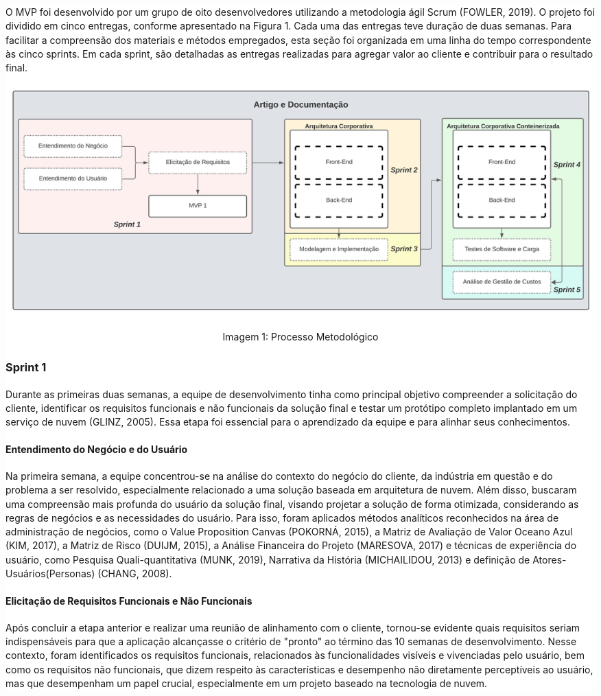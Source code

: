 O MVP foi desenvolvido por um grupo de oito desenvolvedores utilizando a metodologia ágil Scrum (FOWLER, 2019). O projeto foi dividido em cinco entregas, conforme apresentado na Figura 1. Cada uma das entregas teve duração de duas semanas. Para facilitar a compreensão dos materiais e métodos empregados, esta seção foi organizada em uma linha do tempo correspondente às cinco sprints. Em cada sprint, são detalhadas as entregas realizadas para agregar valor ao cliente e contribuir para o resultado final.

<img src="../docs/img/ProcessoMetodologico.svg">
<p style="text-align: center;">Imagem 1: Processo Metodológico</p>

### Sprint 1

Durante as primeiras duas semanas, a equipe de desenvolvimento tinha como principal objetivo compreender a solicitação do cliente, identificar os requisitos funcionais e não funcionais da solução final e testar um protótipo completo implantado em um serviço de nuvem (GLINZ, 2005). Essa etapa foi essencial para o aprendizado da equipe e para alinhar seus conhecimentos.

#### Entendimento do Negócio e do Usuário

Na primeira semana, a equipe concentrou-se na análise do contexto do negócio do cliente, da indústria em questão e do problema a ser resolvido, especialmente relacionado a uma solução baseada em arquitetura de nuvem. Além disso, buscaram uma compreensão mais profunda do usuário da solução final, visando projetar a solução de forma otimizada, considerando as regras de negócios e as necessidades do usuário. Para isso, foram aplicados métodos analíticos reconhecidos na área de administração de negócios, como o Value Proposition Canvas (POKORNÁ, 2015), a Matriz de Avaliação de Valor Oceano Azul (KIM, 2017), a Matriz de Risco (DUIJM, 2015), a Análise Financeira do Projeto (MARESOVA, 2017) e técnicas de experiência do usuário, como Pesquisa Quali-quantitativa (MUNK, 2019), Narrativa da História (MICHAILIDOU, 2013) e definição de Atores-Usuários(Personas) (CHANG, 2008).

#### Elicitação de Requisitos Funcionais e Não Funcionais

Após concluir a etapa anterior e realizar uma reunião de alinhamento com o cliente, tornou-se evidente quais requisitos seriam indispensáveis para que a aplicação alcançasse o critério de "pronto" ao término das 10 semanas de desenvolvimento. Nesse contexto, foram identificados os requisitos funcionais, relacionados às funcionalidades visíveis e vivenciadas pelo usuário, bem como os requisitos não funcionais, que dizem respeito às características e desempenho não diretamente perceptíveis ao usuário, mas que desempenham um papel crucial, especialmente em um projeto baseado na tecnologia de nuvem.
